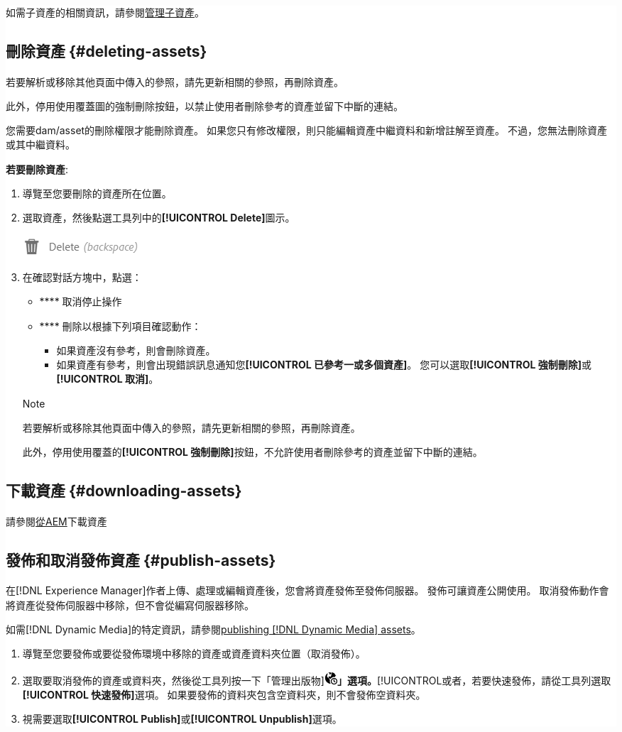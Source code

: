 如需子資產的相關資訊，請參閱[管理子資產](managing-linked-subassets.md)。

## 刪除資產 {#deleting-assets}

若要解析或移除其他頁面中傳入的參照，請先更新相關的參照，再刪除資產。

此外，停用使用覆蓋圖的強制刪除按鈕，以禁止使用者刪除參考的資產並留下中斷的連結。

您需要dam/asset的刪除權限才能刪除資產。 如果您只有修改權限，則只能編輯資產中繼資料和新增註解至資產。 不過，您無法刪除資產或其中繼資料。

**若要刪除資產**:

1. 導覽至您要刪除的資產所在位置。

1. 選取資產，然後點選工具列中的&#x200B;**[!UICONTROL Delete]**&#x200B;圖示。

   ![delete_icon](assets/delete_icon.png)

1. 在確認對話方塊中，點選：

   * **** 取消停止操作
   * **** 刪除以根據下列項目確認動作：

      * 如果資產沒有參考，則會刪除資產。
      * 如果資產有參考，則會出現錯誤訊息通知您&#x200B;**[!UICONTROL 已參考一或多個資產]**。 您可以選取&#x200B;**[!UICONTROL 強制刪除]**&#x200B;或&#x200B;**[!UICONTROL 取消]**。

   >[!NOTE]
   >
   >若要解析或移除其他頁面中傳入的參照，請先更新相關的參照，再刪除資產。
   >
   >此外，停用使用覆蓋的&#x200B;**[!UICONTROL 強制刪除]**&#x200B;按鈕，不允許使用者刪除參考的資產並留下中斷的連結。

## 下載資產 {#downloading-assets}

請參閱[從AEM](download-assets-from-aem.md)下載資產

## 發佈和取消發佈資產 {#publish-assets}

在[!DNL Experience Manager]作者上傳、處理或編輯資產後，您會將資產發佈至發佈伺服器。 發佈可讓資產公開使用。 取消發佈動作會將資產從發佈伺服器中移除，但不會從編寫伺服器移除。

如需[!DNL Dynamic Media]的特定資訊，請參閱[publishing [!DNL Dynamic Media] assets](publishing-dynamicmedia-assets.md)。

1. 導覽至您要發佈或要從發佈環境中移除的資產或資產資料夾位置（取消發佈）。

1. 選取要取消發佈的資產或資料夾，然後從工具列按一下「管理出版物&#x200B;]**![管理出版物選項](assets/do-not-localize/globe-publication.png)」選項。**[!UICONTROL &#x200B;或者，若要快速發佈，請從工具列選取&#x200B;**[!UICONTROL 快速發佈]**&#x200B;選項。 如果要發佈的資料夾包含空資料夾，則不會發佈空資料夾。

1. 視需要選取&#x200B;**[!UICONTROL Publish]**&#x200B;或&#x200B;**[!UICONTROL Unpublish]**&#x200B;選項。
